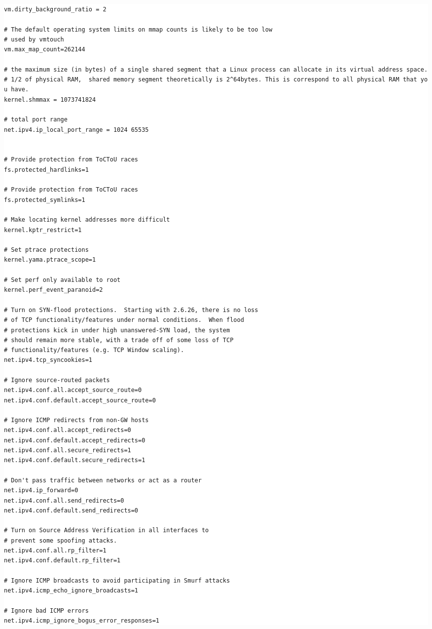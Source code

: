 ```
vm.dirty_background_ratio = 2

# The default operating system limits on mmap counts is likely to be too low
# used by vmtouch
vm.max_map_count=262144

# the maximum size (in bytes) of a single shared segment that a Linux process can allocate in its virtual address space.
# 1/2 of physical RAM,  shared memory segment theoretically is 2^64bytes. This is correspond to all physical RAM that you have.
kernel.shmmax = 1073741824

# total port range
net.ipv4.ip_local_port_range = 1024 65535


# Provide protection from ToCToU races
fs.protected_hardlinks=1

# Provide protection from ToCToU races
fs.protected_symlinks=1

# Make locating kernel addresses more difficult
kernel.kptr_restrict=1

# Set ptrace protections
kernel.yama.ptrace_scope=1

# Set perf only available to root
kernel.perf_event_paranoid=2

# Turn on SYN-flood protections.  Starting with 2.6.26, there is no loss
# of TCP functionality/features under normal conditions.  When flood
# protections kick in under high unanswered-SYN load, the system
# should remain more stable, with a trade off of some loss of TCP
# functionality/features (e.g. TCP Window scaling).
net.ipv4.tcp_syncookies=1

# Ignore source-routed packets
net.ipv4.conf.all.accept_source_route=0
net.ipv4.conf.default.accept_source_route=0

# Ignore ICMP redirects from non-GW hosts
net.ipv4.conf.all.accept_redirects=0
net.ipv4.conf.default.accept_redirects=0
net.ipv4.conf.all.secure_redirects=1
net.ipv4.conf.default.secure_redirects=1

# Don't pass traffic between networks or act as a router
net.ipv4.ip_forward=0
net.ipv4.conf.all.send_redirects=0
net.ipv4.conf.default.send_redirects=0

# Turn on Source Address Verification in all interfaces to
# prevent some spoofing attacks.
net.ipv4.conf.all.rp_filter=1
net.ipv4.conf.default.rp_filter=1

# Ignore ICMP broadcasts to avoid participating in Smurf attacks
net.ipv4.icmp_echo_ignore_broadcasts=1

# Ignore bad ICMP errors
net.ipv4.icmp_ignore_bogus_error_responses=1
```
